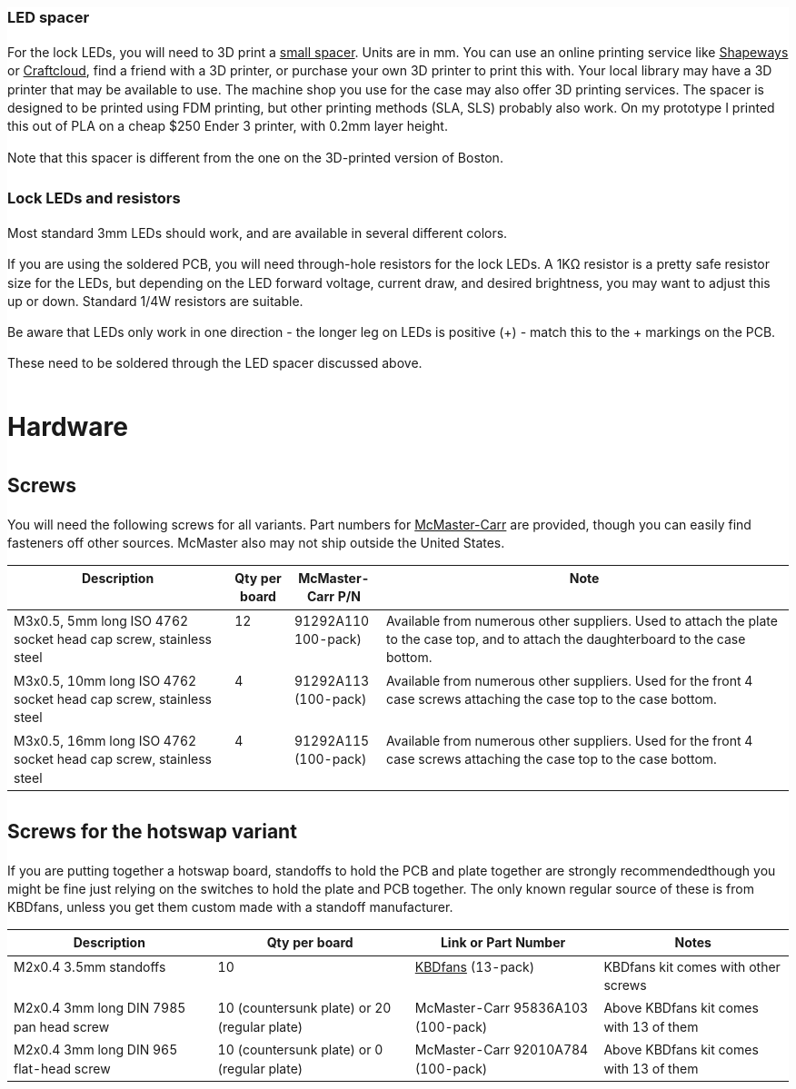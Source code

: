 ### LED spacer
For the lock LEDs, you will need to 3D print a [small spacer](https://github.com/bluepylons/Boston/tree/main/Boston%20-%20Current%20design/CNC%20version/Case/STL%20(3D%20print)). Units are in mm.  You can use an online printing service like [Shapeways](https://www.shapeways.com/) or [Craftcloud](https://craftcloud3d.com/), find a friend with a 3D printer, or purchase your own 3D printer to print this with. Your local library may have a 3D printer that may be available to use. The machine shop you use for the case may also offer 3D printing services. The spacer is designed to be printed using FDM printing, but other printing methods (SLA, SLS) probably also work. On my prototype I printed this out of PLA on a cheap $250 Ender 3 printer, with 0.2mm layer height.

Note that this spacer is different from the one on the 3D-printed version of Boston.

### Lock LEDs and resistors
Most standard 3mm LEDs should work, and are available in several different colors. 

If you are using the soldered PCB, you will need through-hole resistors for the lock LEDs. A 1KΩ resistor is a pretty safe resistor size for the LEDs, but depending on the LED forward voltage, current draw, and desired brightness, you may want to adjust this up or down. Standard 1/4W resistors are suitable.

Be aware that LEDs only work in one direction - the longer leg on LEDs is positive (+) - match this to the + markings on the PCB. 

These need to be soldered through the LED spacer discussed above. 

# Hardware

## Screws 

You will need the following screws for all variants. Part numbers for [McMaster-Carr](https://www.mcmaster.com) are provided, though you can easily find fasteners off other sources. McMaster also may not ship outside the United States.

| Description                                                           | Qty per board | McMaster-Carr P/N    | Note                                                                                                                                          | 
| --------------------------------------------------------------------- | ------------- | -------------------- |---------------------------------------------------------------------------------------------------------------------------------------------- |
| M3x0.5, 5mm long ISO 4762 socket head cap screw, stainless steel      | 12            | 91292A110 100-pack) | Available from numerous other suppliers. Used to attach the plate to the case top, and to attach the daughterboard  to the case bottom.        |
| M3x0.5, 10mm long ISO 4762 socket head cap screw, stainless steel     | 4             | 91292A113 (100-pack) | Available from numerous other suppliers. Used for the front 4 case screws attaching the case top to the case bottom.                          |
| M3x0.5, 16mm long ISO 4762 socket head cap screw, stainless steel     | 4             | 91292A115 (100-pack) | Available from numerous other suppliers. Used for the front 4 case screws attaching the case top to the case bottom.                          |

## Screws for the hotswap variant 
If you are putting together a hotswap board, standoffs to hold the PCB and plate together are strongly recommendedthough you might be fine just relying on the switches to hold the plate and PCB together. The only known regular source of these is from KBDfans, unless you get them custom made with a standoff manufacturer.

| Description                                            | Qty per board                                | Link or Part Number                                                                            | Notes                                               |
| -----------------------------------------------------  | -------------------------------------------- | ---------------------------------------------------------------------------------------------- | --------------------------------------------------- |
| M2x0.4 3.5mm standoffs                                 | 10                                           | [KBDfans](https://kbdfans.com/products/kbdfans-m2-3-countersunk-flat-head-screw-kit) (13-pack) | KBDfans kit comes with other screws                 |  
| M2x0.4 3mm long DIN 7985 pan head screw                | 10 (countersunk plate) or 20 (regular plate) | McMaster-Carr 95836A103 (100-pack)                                                             | Above KBDfans kit comes with 13 of them             |
| M2x0.4 3mm long DIN 965 flat-head screw                | 10 (countersunk plate) or 0 (regular plate)  | McMaster-Carr 92010A784 (100-pack)                                                             | Above KBDfans kit comes with 13 of them             |
